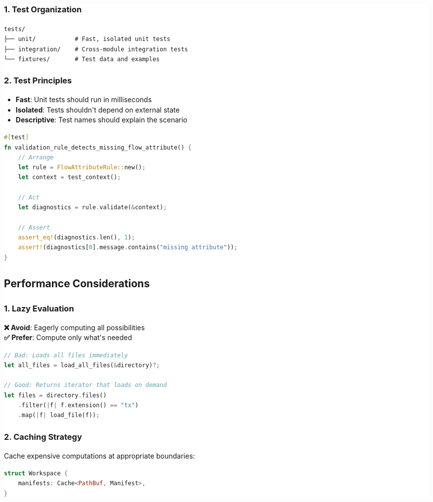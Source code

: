 ### 1. Test Organization

```console
tests/
├── unit/           # Fast, isolated unit tests
├── integration/    # Cross-module integration tests
└── fixtures/       # Test data and examples
```

### 2. Test Principles

- **Fast**: Unit tests should run in milliseconds
- **Isolated**: Tests shouldn't depend on external state
- **Descriptive**: Test names should explain the scenario

```rust
#[test]
fn validation_rule_detects_missing_flow_attribute() {
    // Arrange
    let rule = FlowAttributeRule::new();
    let context = test_context();
    
    // Act
    let diagnostics = rule.validate(&context);
    
    // Assert
    assert_eq!(diagnostics.len(), 1);
    assert!(diagnostics[0].message.contains("missing attribute"));
}
```

## Performance Considerations

### 1. Lazy Evaluation

**❌ Avoid**: Eagerly computing all possibilities  
**✅ Prefer**: Compute only what's needed

```rust
// Bad: Loads all files immediately
let all_files = load_all_files(&directory)?;

// Good: Returns iterator that loads on demand
let files = directory.files()
    .filter(|f| f.extension() == "tx")
    .map(|f| load_file(f));
```

### 2. Caching Strategy

Cache expensive computations at appropriate boundaries:

```rust
struct Workspace {
    manifests: Cache<PathBuf, Manifest>,
}
```
